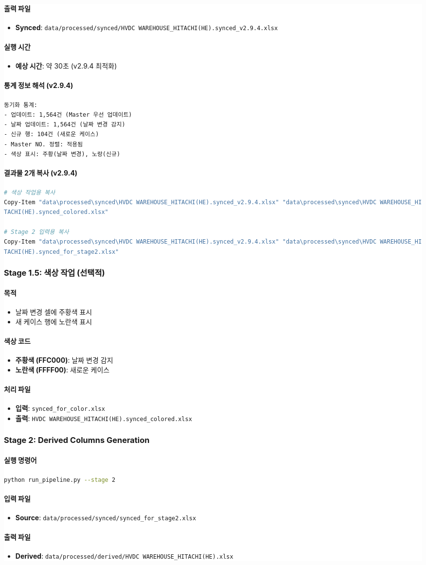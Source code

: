 #### 출력 파일
- **Synced**: `data/processed/synced/HVDC WAREHOUSE_HITACHI(HE).synced_v2.9.4.xlsx`

#### 실행 시간
- **예상 시간**: 약 30초 (v2.9.4 최적화)

#### 통계 정보 해석 (v2.9.4)
```
동기화 통계:
- 업데이트: 1,564건 (Master 우선 업데이트)
- 날짜 업데이트: 1,564건 (날짜 변경 감지)
- 신규 행: 104건 (새로운 케이스)
- Master NO. 정렬: 적용됨
- 색상 표시: 주황(날짜 변경), 노랑(신규)
```

#### 결과물 2개 복사 (v2.9.4)
```bash
# 색상 작업용 복사
Copy-Item "data\processed\synced\HVDC WAREHOUSE_HITACHI(HE).synced_v2.9.4.xlsx" "data\processed\synced\HVDC WAREHOUSE_HITACHI(HE).synced_colored.xlsx"

# Stage 2 입력용 복사
Copy-Item "data\processed\synced\HVDC WAREHOUSE_HITACHI(HE).synced_v2.9.4.xlsx" "data\processed\synced\HVDC WAREHOUSE_HITACHI(HE).synced_for_stage2.xlsx"
```

### Stage 1.5: 색상 작업 (선택적)

#### 목적
- 날짜 변경 셀에 주황색 표시
- 새 케이스 행에 노란색 표시

#### 색상 코드
- **주황색 (FFC000)**: 날짜 변경 감지
- **노란색 (FFFF00)**: 새로운 케이스

#### 처리 파일
- **입력**: `synced_for_color.xlsx`
- **출력**: `HVDC WAREHOUSE_HITACHI(HE).synced_colored.xlsx`

### Stage 2: Derived Columns Generation

#### 실행 명령어
```bash
python run_pipeline.py --stage 2
```

#### 입력 파일
- **Source**: `data/processed/synced/synced_for_stage2.xlsx`

#### 출력 파일
- **Derived**: `data/processed/derived/HVDC WAREHOUSE_HITACHI(HE).xlsx`
